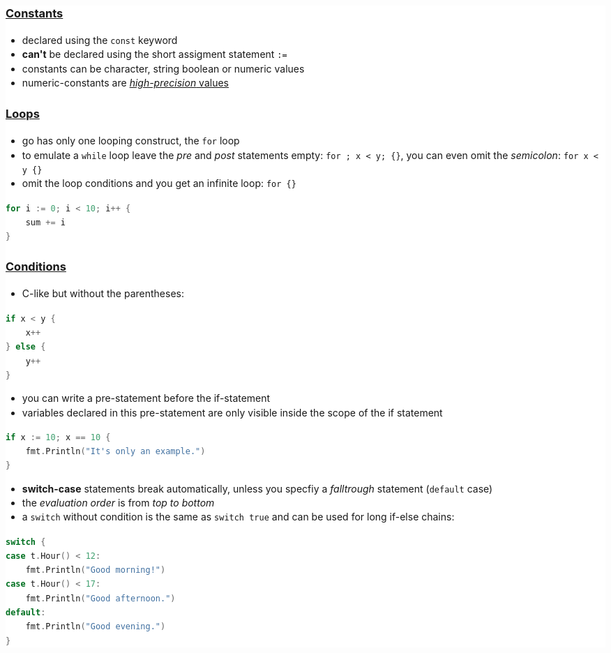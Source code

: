 ### [Constants](https://tour.golang.org/basics/15)

-   declared using the `const` keyword
-   **can't** be declared using the short assigment statement `:=`
-   constants can be character, string boolean or numeric values
-   numeric-constants are [*high-precision*
    values](https://tour.golang.org/basics/16)

### [Loops](https://tour.golang.org/flowcontrol/1)

-   go has only one looping construct, the `for` loop
-   to emulate a `while` loop leave the *pre* and *post* statements
    empty: `for ; x < y; {}`, you can even omit the *semicolon*:
    `for x < y {}`
-   omit the loop conditions and you get an infinite loop: `for {}`

```go
for i := 0; i < 10; i++ {
    sum += i
}
```

### [Conditions](https://tour.golang.org/flowcontrol/5)

-   C-like but without the parentheses:

```go
if x < y {
    x++
} else {
    y++
}
```

-   you can write a pre-statement before the if-statement
-   variables declared in this pre-statement are only visible inside the
    scope of the if statement

```go
if x := 10; x == 10 {
    fmt.Println("It's only an example.")
}
```

-   **switch-case** statements break automatically, unless you specfiy a
    *falltrough* statement (`default` case)
-   the *evaluation order* is from *top to bottom*
-   a `switch` without condition is the same as `switch true` and can be
    used for long if-else chains:

```go
switch {
case t.Hour() < 12:
    fmt.Println("Good morning!")
case t.Hour() < 17:
    fmt.Println("Good afternoon.")
default:
    fmt.Println("Good evening.")
}
```
